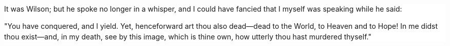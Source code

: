 It was Wilson; but he spoke no longer in a whisper, and I could have fancied that I myself was speaking while he said:

"You have conquered, and I yield. Yet, henceforward art thou also dead—dead to the World, to Heaven and to Hope! In me didst thou exist—and, in my death, see by this image, which is thine own, how utterly thou hast murdered thyself."

